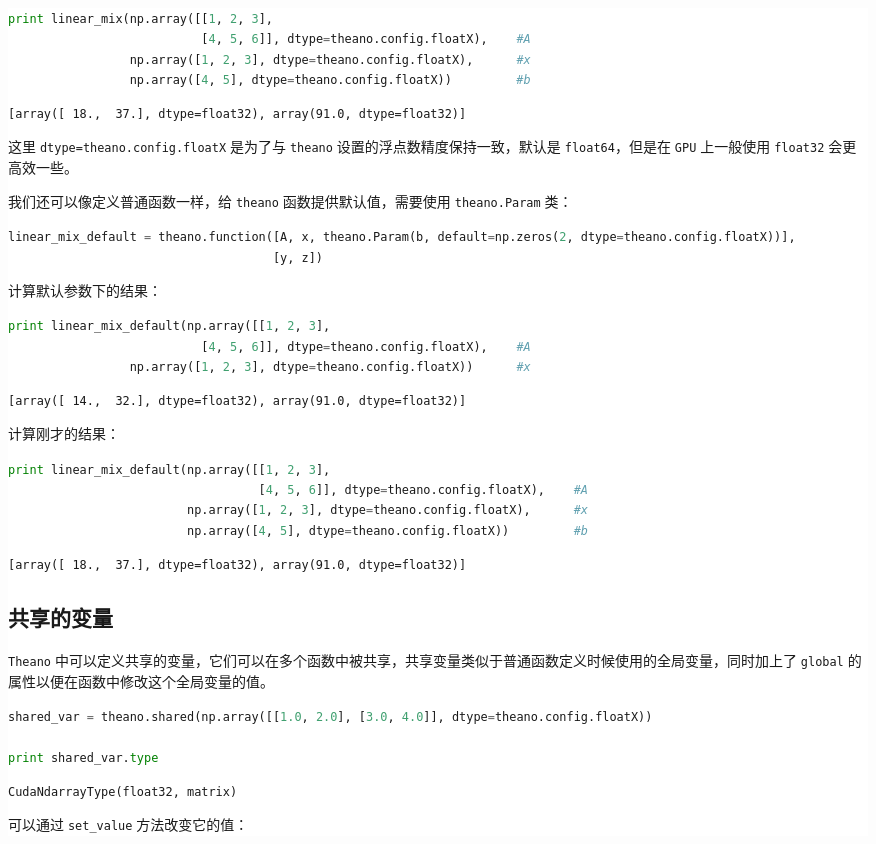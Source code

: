 
```python
print linear_mix(np.array([[1, 2, 3],
                           [4, 5, 6]], dtype=theano.config.floatX),    #A
                 np.array([1, 2, 3], dtype=theano.config.floatX),      #x
                 np.array([4, 5], dtype=theano.config.floatX))         #b
```

    [array([ 18.,  37.], dtype=float32), array(91.0, dtype=float32)]


这里 `dtype=theano.config.floatX` 是为了与 `theano` 设置的浮点数精度保持一致，默认是 `float64`，但是在 `GPU` 上一般使用 `float32` 会更高效一些。

我们还可以像定义普通函数一样，给 `theano` 函数提供默认值，需要使用 `theano.Param` 类：


```python
linear_mix_default = theano.function([A, x, theano.Param(b, default=np.zeros(2, dtype=theano.config.floatX))],
                                     [y, z])
```

计算默认参数下的结果：


```python
print linear_mix_default(np.array([[1, 2, 3],
                           [4, 5, 6]], dtype=theano.config.floatX),    #A
                 np.array([1, 2, 3], dtype=theano.config.floatX))      #x
```

    [array([ 14.,  32.], dtype=float32), array(91.0, dtype=float32)]


计算刚才的结果：


```python
print linear_mix_default(np.array([[1, 2, 3],
                                   [4, 5, 6]], dtype=theano.config.floatX),    #A
                         np.array([1, 2, 3], dtype=theano.config.floatX),      #x
                         np.array([4, 5], dtype=theano.config.floatX))         #b
```

    [array([ 18.,  37.], dtype=float32), array(91.0, dtype=float32)]


## 共享的变量

`Theano` 中可以定义共享的变量，它们可以在多个函数中被共享，共享变量类似于普通函数定义时候使用的全局变量，同时加上了 `global` 的属性以便在函数中修改这个全局变量的值。


```python
shared_var = theano.shared(np.array([[1.0, 2.0], [3.0, 4.0]], dtype=theano.config.floatX))

print shared_var.type
```

    CudaNdarrayType(float32, matrix)


可以通过 `set_value` 方法改变它的值：
